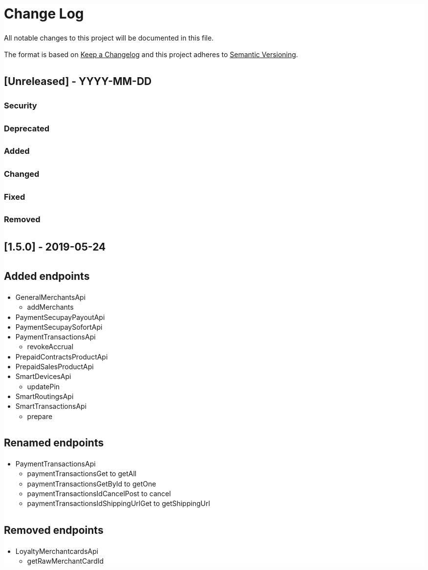 # Change Log
All notable changes to this project will be documented in this file.

The format is based on [Keep a Changelog](http://keepachangelog.com/)
and this project adheres to [Semantic Versioning](http://semver.org/).

## [Unreleased] - YYYY-MM-DD

### Security

### Deprecated

### Added

### Changed

### Fixed

### Removed


## [1.5.0] - 2019-05-24

## Added endpoints
- GeneralMerchantsApi
  - addMerchants
- PaymentSecupayPayoutApi
- PaymentSecupaySofortApi
- PaymentTransactionsApi
  - revokeAccrual
- PrepaidContractsProductApi
- PrepaidSalesProductApi
- SmartDevicesApi
  - updatePin
- SmartRoutingsApi
- SmartTransactionsApi
  - prepare

## Renamed endpoints
- PaymentTransactionsApi
  - paymentTransactionsGet to getAll
  - paymentTransactionsGetById to getOne
  - paymentTransactionsIdCancelPost to cancel
  - paymentTransactionsIdShippingUrlGet to getShippingUrl

## Removed endpoints
- LoyaltyMerchantcardsApi
  - getRawMerchantCardId
